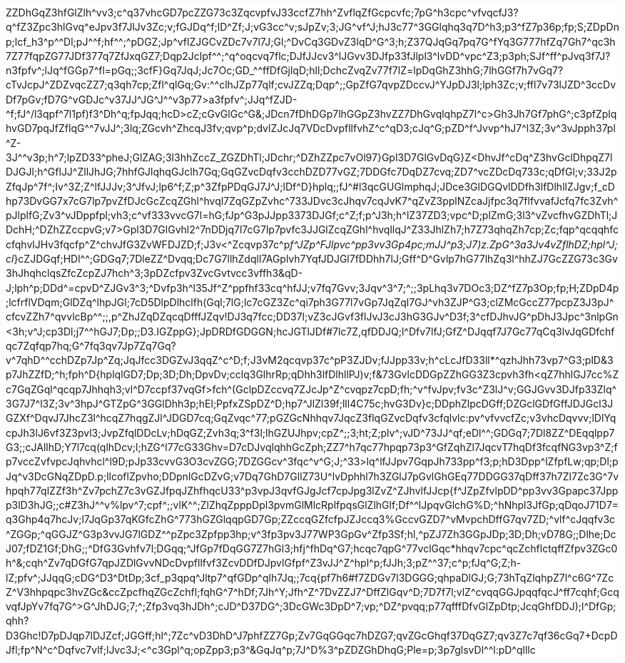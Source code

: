 ZZDhGqZ3hfGlZlh^vv3;c^q37vhcGD7pcZZG73c3ZqcvpfvJ33ccfZ7hh^ZvflqZfGcpcvfc;7pG^h3cpc^vfvqcfJ3?q^fZ3Zpc3hlGvq^eJpv3f7JlJv3Zc;v;fGJDq^f;lD^Zf;J;vG3cc^v;sJpZv;3;JG^vf^J;hJ3c77^3GGlqhq3q7D^h3;p3^fZ7p36p;fp;S;ZDpDnp;lcf_h3^p^^Dl;pJ^^f;hf^^;^pDGZ;Jp^vflZJGCvZDc7v7l7J;Gl;^DvCq3GDvZ3lqD^G^3;h;Z37QJqGq7pq7G^fYq3G777hfZq7Gh7^qc3h7Z77fqpZG77JDf377q7ZfJxqGZ7;Dqp2Jclpf^^;^q^oqcvq7flc;DJfJJcv3^lJGvv3DJfp33fJlpl3^lvDD^vpc^Z3;p3ph;SJf^ff^pJvq3f7J?n3fpfv^;lJq^fGGp7^fl=pGq;;3cfF}Gq7JqJ;Jc7Oc;GD_^^ffDfGjlqD;hll;DchcZvqZv77f7lZ=lpDqGhZ3hhG;7lhGGf7h7vGq7?cTvJcpJ^ZDZvqcZZ7;q3qh7cp;Zfl^qlGq;Gv:^^clhJZp77qlf;cvJZZq;Dqp^;;GpZfG7qvpZDccvJ^YJpDJ3l;lph3Zc;v;ffl7v73lJZD^3ccDvDf7pGv;fD7G^vGDJc^v37JJ^JG^J^^v3p77>a3fpfv^;JJq^fZJD-^f;fJ^/l3qpf^7l1pf)f3^Dh^q;fpJqq;hcD>cZ;cGvGlGc^G&;JDcn7fDhDGp7lhGGpZ3hvZZ7DhGvqlqhpZ7l^c>Gh3Jh7Gf7phG^;c3pfZplqhvGD7pqJfZflqG^^7vJJ^;3lq;ZGcvh^ZhcqJ3fv;qvp^p;dvlZJcJq7VDcDvpfllfvhZ^c^qD3;cJq^G;pZD^f^Jvvp^hJ7^l3Z;3v^3vJpph37pl^Z-3J^^v3p;h^7;lpZD33^pheJ;GlZAG;3l3hhZccZ_ZGZDhTl;JDchr;^DZhZZpc7vOl97}Gpl3D7GlGvDqG}Z<DhvJf^cDq^Z3hvGclDhpqZ7lDJGJl;h^GflJJ^ZllJhJG;7hhfGJlqhqGJclh7Gq;GqGZvcDqfv3cchDZD77vGZ;7DDGfc7DqDZ7cvq;ZD7^vcZDcDq733c;qDfGl;v;33J2pZfqJp^7f^;Iv^3Z;Z^lfJJJv;3^JfvJ;lp6^f;Z;p^3ZfpPDqGJ7J^J;lDf^D}hplq;;fJ^#l3qcGUGlmphqJ;JDce3GlDGQvlDDfh3lfDlhllZJgv;f_cDhp73DvGG7x7cG7lp7pvZfDJcGcZcqZGhl^hvql7ZqGZpZvhc^733JDvc3cJhqv7cqJvK7^qZvZ3pplNZcaJjfpc3q7flfvvafJcfq7fc3Zvh^pJlplfG;Zv3^vJDppfpl;vh3;c^vf333vvcG7l=hG;fJp^G3pJJpp3373DJGf;c^Z;f;p^J3h;h^lZ37ZD3;vpc^D;plZmG;3l3^vZvcfhvGZDhTl;JDchH;^DZhZZccpvG;v7>Gpl3D7GlGvhl2^7nDDjq7l7cG7lp7pvfc3JJGlZcqZGhl^hvqllqJ^Z33JhlZh7;h7Z73qhqZh7cp;Zc;fqp^qcqqhfccfqhvlJHv3fqcfp^Z^chvJfG3ZvWFDJZD;f;J3v<^Zcqvp37c^p*f^JZp^FJlpvc^pp3vv3Gp4pc;mJJ^p3;J7)z.ZpG^3a3Jv4vZflhDZ;hpl^J;cl*}cZJDGqf;HDl^^;GDGq7;7DleZZ^Dvqq;Dc7G7llhZdqll7AGplvh7YqfJDJGl7fDDhh7lJ;Gff^D^Gvlp7hG77lhZq3l^hhZJ7GcZZG73c3Gv3hJhqhclqsZfcZcpZJ7hch^3;3pDZcfpv3ZvcGvtvcc3vffh3&qD-J;lph^p;DDd^=cpvD^ZJGv3^3;^Dvfp3h^l35Jf^Z^ppfhf33cq^hfJJ;v7fq7Gvv;3Jqv^3^7;^;;3pLhq3v7DOc3;DZ^fZ7p3Op;fp;H;ZDpD4p;lcfrflVDqm;GlDZq^lhpJGl;7cD5DlpDlhclfh(Gql;7lG;lc7cGZ3Zc^qi7ph3G77l7vGp7JqZql7GJ^vh3ZJP^G3;clZMcGccZ77pcpZ3J3pJ^cfcvZZh7^qvvlcBp^^;;,p^ZhJZqDZqcqDfffJZqv!DJ3q7fcc;DD37l;vZ3cJGvf3flJvJ3cJ3hG3GJv^D3f;3^cfDJhvJG^pDhJ3Jpc^3nlpGn<3h;v^J;cp3Dl;j7^^hGJ7;Dp;;D3.IGZppG};JpDRDfGDGGN;hcJGTlJDf#7lc7Z,qfDDJQ;l^Dfv7lfJ;GfZ^DJqqf7J7Gc77qCq3lvJqGDfchfqc7Zqfqp7hq;G^7fq3qv7Jp7Zq7Gq?v^7qhD^^cchDZp7Jp^Zq;JqJfcc3DGZvJ3qqZ^c^D;f;J3vM2qcqvp37c^pP3ZJDv;fJJpp33v;h^cLcJfD33ll*^qzhJhh73vp7^G3;plD&3p7JhZZfD;^h;fph^D{hplqlGD7;Dp;3D;Dh;DpvDv;cclq3GlhrRp;qDhh3lfDlhllPJ)v;f&73GvlcDDGpZZhGG3Z3cpvh3fh<qZ7hhlGJ7cc%Zc7GqZGql^qcqp7Jhhqh3;vl^D7ccpf37vqGf>fch^(GclpDZccvq7ZJcJp^Z^cvqpz7cpD;fh;^v^fvJpv;fv3c^Z3lJ^v;GGJGvv3DJfp33Zlq^3G7J7^l3Z;3v^3hpJ^GTZpG^3GGlDhh3p;hEl;PpfxZSpDZ^D;hp7^JlZl39f;lll4C75c;hvG3Dv}c;DDphZlpcDGff;DZGclGDfGffJDJGcl3JGZXf^DqvJ7JhcZ3l^hcqZ7hqgZJl^JDGD7cq;GqZvqc^77;pGZGcNhhqv7JqcZ3flqGZvcDqfv3cfqlvlc:pv^vfvvcfZc;v3vhcDqvvv;lDlYqcpJh3lJ6vf3Z3pvl3;JvpZfqlDDcLv;hDqGZ;Zvh3q;3^f3l;lhGZUJhpv;cpZ^;;3;ht;Z;plv^;vJD^73JJ^qf;eDl^^;GDGq7;7Dl8ZZ^DEqqlpp7G3;;cJAllhD;Y7l7cq(qlhDcv;l;hZG^l77cG33Ghv=D7cDJvqlqhhGcZph;ZZ7^h7qc77hpqp73p3^GfZqhZl7JqcvT7hqDf3fcqfNG3vp3^Z;fp7vccZvfvpcJqhvhcl^l9D;pJp33cvvG3O3cvZGG;7DZGGcv^3fqc^v^G;J;^33>lq^lfJJpv7GqpJh733pp^f3;p;hD3Dpp^lZfpfLw;qp;Dl;pJq^v3DcGNqZDpD.p;llcoflZpvho;DDpnlGcDZvG;v7Dq7GhD7GllZ73U^lvDphhl7h3ZGlJ7pGvlGhGEq77DDGG37qDff37h7Zl7Zc3G^7vhpqh77qlZZf3h^Zv7pchZ7c3vGZJfpqJZhfhqcU33^p3vpJ3qvfGJgJcf7cpJpg3lZvZ^ZJhvlfJJcp{f^JZpZfvlpDD^pp3vv3Gpapc37Jppp3lD3hJG;;c#Z3hJ^^v%lpv^7;cpf^;;vlK^^;ZlZhqZpppDpl3pvmGlMlcRplfpqsGlZlhGlf;Df^^lJpqvGlchG%D;^hNhpl3JfGp;qDqoJ71D7=q3Ghp4q7hcJv;l7JqGp37qKGfcZhG^773hGZGlqqpGD7Gp;ZZccqGZfcfpJZJccq3%GccvGZD7^vMvpchDffG7qv7ZD;^vlf^cJqqfv3c^ZGGp;^qGGJZ^G3p3vvJG7lGDZ^^pZpc3Zpfpp3hp;v^3fp3pv3J77WP3GpGv^Zfp3Sf;hl,^pZJ7Zh3GGpJDp;3D;Dh;vD78G;;Dlhe;DcJ07;fDZ1Gf;DhG;;^DfG3Gvhfv7l;DGqq;^JfGp7fDqGG7Z7hGl3;hfj^fhDq^G7;hcqc7qpG^77vclGqc*hhqv7cpc^qcZchflctqffZfpv3ZGc0h^&;cqh^Zv7qDGfG7qpJZDlGvvNDcDvpfllfvf3ZcvDDfDJpvlGfpf^Z3vJJ^Z^hpl^p;fJJh;3;pZ^^37;c^p;fJq^G;Z;h-lZ;pfv^;JJqqG;cDG^D3^DtDp;3cf_p3qpq^Jltp7^qfGDp^qlh7Jq;;7cq{pf7h6#f7ZDGv7l3DGGG;qhpaDlGJ;G;73hTqZlqhpZ7l^c6G^7ZcZ^V3hhpqpc3hvZGc&ccZpcfhqZGcZchfl;fqhG^7^hDf;7Jh^Y;Jfh^Z^7DvZZJ7^DffZlGqv^D;7D7f7l;vlZ^cvqqGGJpqqfqcJ^ff7cqhf;GcqvqfJpYv7fq7G^>G^JhDJG;7;^;Zfp3vq3hJDh^;cJD^D37DG^;3DcGWc3DpD^7;vp;^DZ^pvqq;p77qfffDfvGlZpDtp;JcqGhfDDJ);l^DfGp;qhh?D3Ghc!D7pDJqp7lDJZcf;JGGff;hl^;7Zc^vD3DhD^J7phfZZ7Gp;Zv7GqGGqc7hDZG7;qvZGcGhqf37DqGZ7;qv3Z7c7qf36cGq7+DcpDJfl;fp^N^c^Dqfvc7vlf;lJvc3J;<^c3Gpl^q;opZpp3;p3^&GqJq^p;7J^D%3^pZDZGhDhqG;Ple=p;3p7glsvDl^^l:pD^qlllc